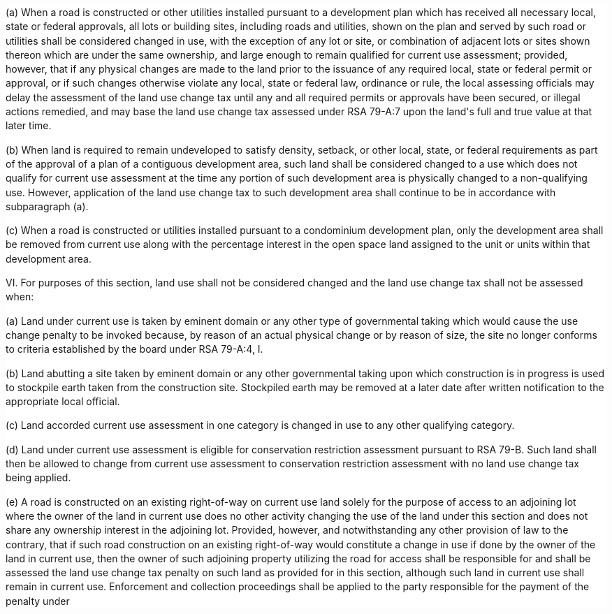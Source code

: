  (a) When a road is constructed or other utilities installed
pursuant to a development plan which has received all necessary local,
state or federal approvals, all lots or building sites, including roads
and utilities, shown on the plan and served by such road or utilities
shall be considered changed in use, with the exception of any lot or
site, or combination of adjacent lots or sites shown thereon which are
under the same ownership, and large enough to remain qualified for
current use assessment; provided, however, that if any physical changes
are made to the land prior to the issuance of any required local, state
or federal permit or approval, or if such changes otherwise violate any
local, state or federal law, ordinance or rule, the local assessing
officials may delay the assessment of the land use change tax until any
and all required permits or approvals have been secured, or illegal
actions remedied, and may base the land use change tax assessed under
RSA 79-A:7 upon the land's full and true value at that later time.
                                             
 (b) When land is required to remain undeveloped to satisfy
density, setback, or other local, state, or federal requirements as part
of the approval of a plan of a contiguous development area, such land
shall be considered changed to a use which does not qualify for current
use assessment at the time any portion of such development area is
physically changed to a non-qualifying use. However, application of the
land use change tax to such development area shall continue to be in
accordance with subparagraph (a).
                                             
 (c) When a road is constructed or utilities installed pursuant to
a condominium development plan, only the development area shall be
removed from current use along with the percentage interest in the open
space land assigned to the unit or units within that development area.
                                             
 VI. For purposes of this section, land use shall not be considered
changed and the land use change tax shall not be assessed when:
                                             
 (a) Land under current use is taken by eminent domain or any
other type of governmental taking which would cause the use change
penalty to be invoked because, by reason of an actual physical change or
by reason of size, the site no longer conforms to criteria established
by the board under RSA 79-A:4, I.
                                             
 (b) Land abutting a site taken by eminent domain or any other
governmental taking upon which construction is in progress is used to
stockpile earth taken from the construction site. Stockpiled earth may
be removed at a later date after written notification to the appropriate
local official.
                                             
 (c) Land accorded current use assessment in one category is
changed in use to any other qualifying category.
                                             
 (d) Land under current use assessment is eligible for
conservation restriction assessment pursuant to RSA 79-B. Such land
shall then be allowed to change from current use assessment to
conservation restriction assessment with no land use change tax being
applied.
                                             
 (e) A road is constructed on an existing right-of-way on current
use land solely for the purpose of access to an adjoining lot where the
owner of the land in current use does no other activity changing the use
of the land under this section and does not share any ownership interest
in the adjoining lot. Provided, however, and notwithstanding any other
provision of law to the contrary, that if such road construction on an
existing right-of-way would constitute a change in use if done by the
owner of the land in current use, then the owner of such adjoining
property utilizing the road for access shall be responsible for and
shall be assessed the land use change tax penalty on such land as
provided for in this section, although such land in current use shall
remain in current use. Enforcement and collection proceedings shall be
applied to the party responsible for the payment of the penalty under